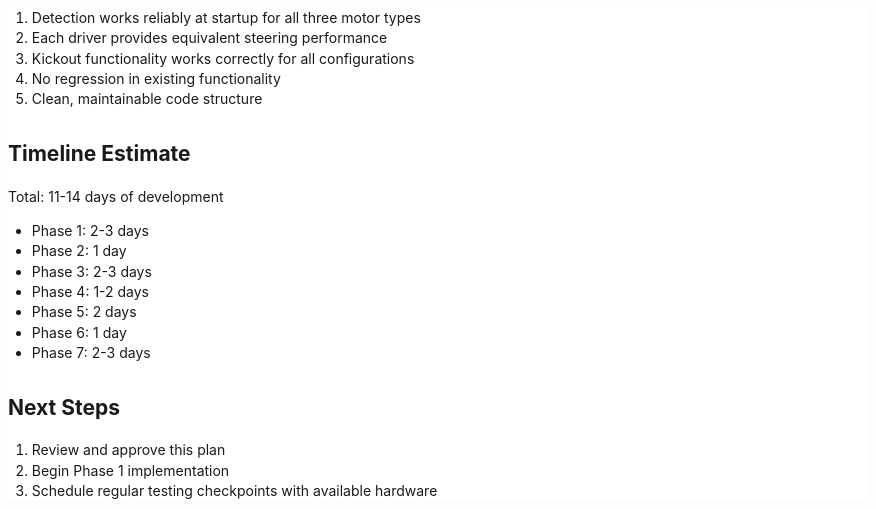 1. Detection works reliably at startup for all three motor types
2. Each driver provides equivalent steering performance
3. Kickout functionality works correctly for all configurations
4. No regression in existing functionality
5. Clean, maintainable code structure

## Timeline Estimate

Total: 11-14 days of development

- Phase 1: 2-3 days
- Phase 2: 1 day  
- Phase 3: 2-3 days
- Phase 4: 1-2 days
- Phase 5: 2 days
- Phase 6: 1 day
- Phase 7: 2-3 days

## Next Steps

1. Review and approve this plan
2. Begin Phase 1 implementation
3. Schedule regular testing checkpoints with available hardware